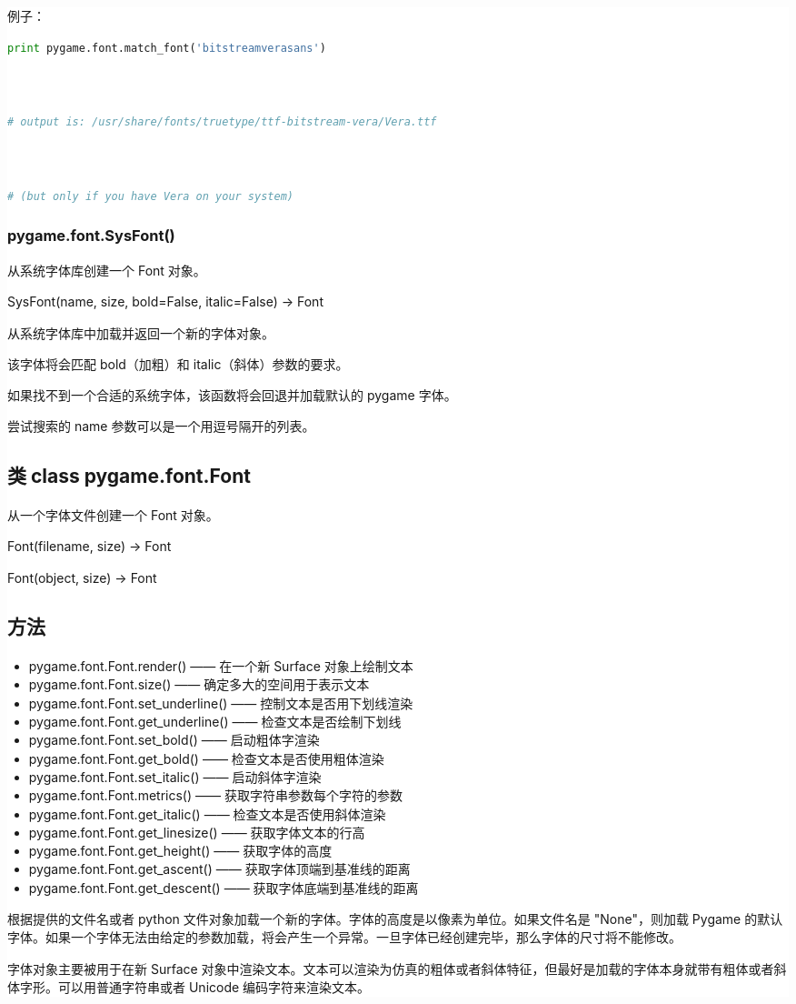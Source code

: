 例子：

```python
print pygame.font.match_font('bitstreamverasans')



# output is: /usr/share/fonts/truetype/ttf-bitstream-vera/Vera.ttf



# (but only if you have Vera on your system)
```

### **pygame.font.SysFont()**

从系统字体库创建一个 Font 对象。

SysFont(name, size, bold=False, italic=False) -> Font

从系统字体库中加载并返回一个新的字体对象。

该字体将会匹配 bold（加粗）和 italic（斜体）参数的要求。

如果找不到一个合适的系统字体，该函数将会回退并加载默认的 pygame 字体。

尝试搜索的 name 参数可以是一个用逗号隔开的列表。

## **类 class pygame.font.Font**

从一个字体文件创建一个 Font 对象。

Font(filename, size) -> Font

Font(object, size) -> Font

## **方法**

- pygame.font.Font.render() —— 在一个新 Surface 对象上绘制文本
- pygame.font.Font.size() —— 确定多大的空间用于表示文本
- pygame.font.Font.set_underline() —— 控制文本是否用下划线渲染
- pygame.font.Font.get_underline() —— 检查文本是否绘制下划线
- pygame.font.Font.set_bold() —— 启动粗体字渲染
- pygame.font.Font.get_bold() —— 检查文本是否使用粗体渲染
- pygame.font.Font.set_italic() —— 启动斜体字渲染
- pygame.font.Font.metrics() —— 获取字符串参数每个字符的参数
- pygame.font.Font.get_italic() —— 检查文本是否使用斜体渲染
- pygame.font.Font.get_linesize() —— 获取字体文本的行高
- pygame.font.Font.get_height() —— 获取字体的高度
- pygame.font.Font.get_ascent() —— 获取字体顶端到基准线的距离
- pygame.font.Font.get_descent() —— 获取字体底端到基准线的距离

根据提供的文件名或者 python 文件对象加载一个新的字体。字体的高度是以像素为单位。如果文件名是 "None"，则加载 Pygame 的默认字体。如果一个字体无法由给定的参数加载，将会产生一个异常。一旦字体已经创建完毕，那么字体的尺寸将不能修改。

字体对象主要被用于在新 Surface 对象中渲染文本。文本可以渲染为仿真的粗体或者斜体特征，但最好是加载的字体本身就带有粗体或者斜体字形。可以用普通字符串或者 Unicode 编码字符来渲染文本。
